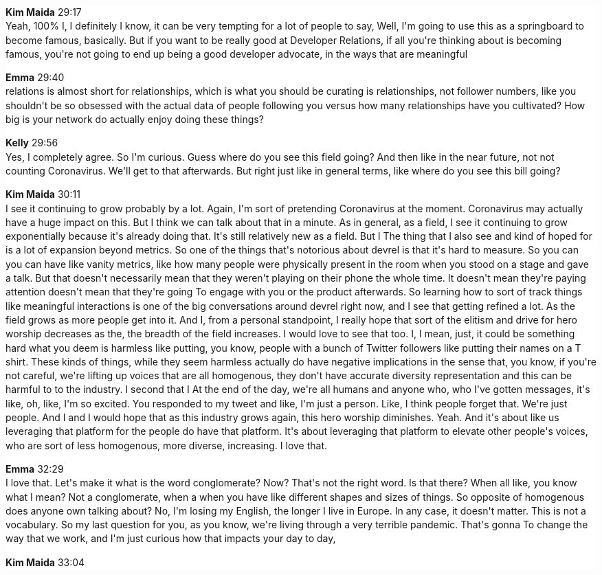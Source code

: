**Kim Maida** 29:17  
Yeah, 100% I, I definitely I know, it can be very tempting for a lot of people to say, Well, I'm going to use this as a springboard to become famous, basically. But if you want to be really good at Developer Relations, if all you're thinking about is becoming famous, you're not going to end up being a good developer advocate, in the ways that are meaningful

**Emma** 29:40  
relations is almost short for relationships, which is what you should be curating is relationships, not follower numbers, like you shouldn't be so obsessed with the actual data of people following you versus how many relationships have you cultivated? How big is your network do actually enjoy doing these things?

**Kelly** 29:56  
Yes, I completely agree. So I'm curious. Guess where do you see this field going? And then like in the near future, not not counting Coronavirus. We'll get to that afterwards. But right just like in general terms, like where do you see this bill going?

**Kim Maida** 30:11  
I see it continuing to grow probably by a lot. Again, I'm sort of pretending Coronavirus at the moment. Coronavirus may actually have a huge impact on this. But I think we can talk about that in a minute. As in general, as a field, I see it continuing to grow exponentially because it's already doing that. It's still relatively new as a field. But I The thing that I also see and kind of hoped for is a lot of expansion beyond metrics. So one of the things that's notorious about devrel is that it's hard to measure. So you can you can have like vanity metrics, like how many people were physically present in the room when you stood on a stage and gave a talk. But that doesn't necessarily mean that they weren't playing on their phone the whole time. It doesn't mean they're paying attention doesn't mean that they're going To engage with you or the product afterwards. So learning how to sort of track things like meaningful interactions is one of the big conversations around devrel right now, and I see that getting refined a lot. As the field grows as more people get into it. And I, from a personal standpoint, I really hope that sort of the elitism and drive for hero worship decreases as the, the breadth of the field increases. I would love to see that too. I, I mean, just, it could be something hard what you deem is harmless like putting, you know, people with a bunch of Twitter followers like putting their names on a T shirt. These kinds of things, while they seem harmless actually do have negative implications in the sense that, you know, if you're not careful, we're lifting up voices that are all homogenous, they don't have accurate diversity representation and this can be harmful to to the industry. I second that I At the end of the day, we're all humans and anyone who, who I've gotten messages, it's like, oh, like, I'm so excited. You responded to my tweet and like, I'm just a person. Like, I think people forget that. We're just people. And I and I would hope that as this industry grows again, this hero worship diminishes. Yeah. And it's about like us leveraging that platform for the people do have that platform. It's about leveraging that platform to elevate other people's voices, who are sort of less homogenous, more diverse, increasing. I love that.

**Emma** 32:29  
I love that. Let's make it what is the word conglomerate? Now? That's not the right word. Is that there? When all like, you know what I mean? Not a conglomerate, when a when you have like different shapes and sizes of things. So opposite of homogenous does anyone own talking about? No, I'm losing my English, the longer I live in Europe. In any case, it doesn't matter. This is not a vocabulary. So my last question for you, as you know, we're living through a very terrible pandemic. That's gonna To change the way that we work, and I'm just curious how that impacts your day to day,

**Kim Maida** 33:04  
